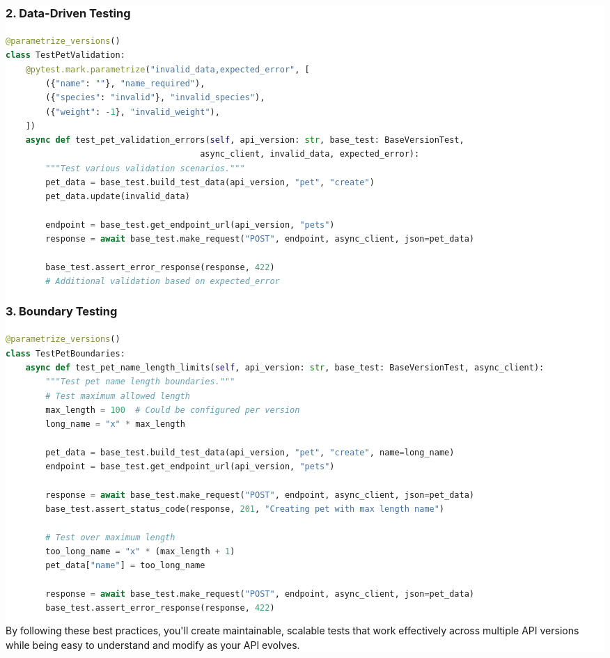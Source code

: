 ```python
```

### 2. Data-Driven Testing

```python
@parametrize_versions()
class TestPetValidation:
    @pytest.mark.parametrize("invalid_data,expected_error", [
        ({"name": ""}, "name_required"),
        ({"species": "invalid"}, "invalid_species"),
        ({"weight": -1}, "invalid_weight"),
    ])
    async def test_pet_validation_errors(self, api_version: str, base_test: BaseVersionTest, 
                                       async_client, invalid_data, expected_error):
        """Test various validation scenarios."""
        pet_data = base_test.build_test_data(api_version, "pet", "create")
        pet_data.update(invalid_data)
        
        endpoint = base_test.get_endpoint_url(api_version, "pets")
        response = await base_test.make_request("POST", endpoint, async_client, json=pet_data)
        
        base_test.assert_error_response(response, 422)
        # Additional validation based on expected_error
```

### 3. Boundary Testing

```python
@parametrize_versions()
class TestPetBoundaries:
    async def test_pet_name_length_limits(self, api_version: str, base_test: BaseVersionTest, async_client):
        """Test pet name length boundaries."""
        # Test maximum allowed length
        max_length = 100  # Could be configured per version
        long_name = "x" * max_length
        
        pet_data = base_test.build_test_data(api_version, "pet", "create", name=long_name)
        endpoint = base_test.get_endpoint_url(api_version, "pets")
        
        response = await base_test.make_request("POST", endpoint, async_client, json=pet_data)
        base_test.assert_status_code(response, 201, "Creating pet with max length name")
        
        # Test over maximum length
        too_long_name = "x" * (max_length + 1)
        pet_data["name"] = too_long_name
        
        response = await base_test.make_request("POST", endpoint, async_client, json=pet_data)
        base_test.assert_error_response(response, 422)
```

By following these best practices, you'll create maintainable, scalable tests that work effectively across multiple API versions while being easy to understand and modify as your API evolves.